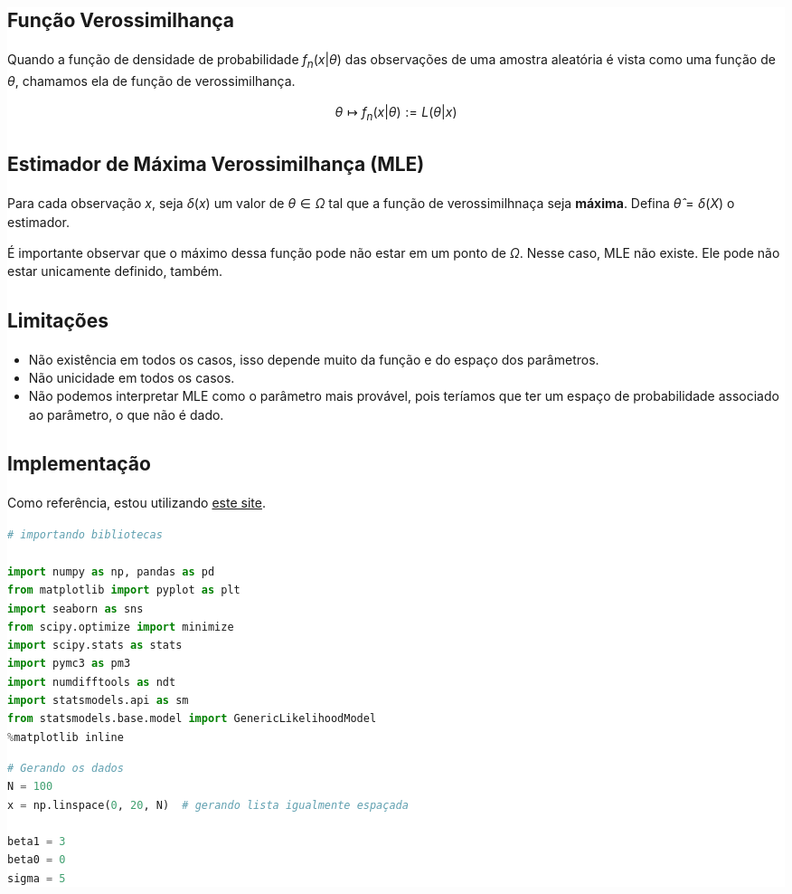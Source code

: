 ## Função Verossimilhança

Quando a função de densidade de probabilidade $f_n(x|\theta)$ das observações de uma amostra aleatória é vista como uma função de $\theta$, chamamos ela de função de verossimilhança.

$$
\theta \mapsto f_n(x|\theta) := L(\theta|x)
$$

## Estimador de Máxima Verossimilhança (MLE)

Para cada observação $x$, seja $\delta(x)$ um valor de $\theta \in \Omega$ tal que a função de verossimilhnaça seja **máxima**. Defina $\hat{\theta} = \delta(X)$ o estimador. 

É importante observar que o máximo dessa função pode não estar em um ponto de $\Omega$. Nesse caso, MLE não existe. Ele pode não estar unicamente definido, também. 

## Limitações 

- Não existência em todos os casos, isso depende muito da função e do espaço dos parâmetros. 
- Não unicidade em todos os casos.
- Não podemos interpretar MLE como o parâmetro mais provável, pois teríamos que ter um espaço de probabilidade associado ao parâmetro, o que não é dado. 

## Implementação

Como referência, estou utilizando [este site](https://towardsdatascience.com/a-gentle-introduction-to-maximum-likelihood-estimation-9fbff27ea12f).


```python
# importando bibliotecas

import numpy as np, pandas as pd
from matplotlib import pyplot as plt
import seaborn as sns
from scipy.optimize import minimize
import scipy.stats as stats
import pymc3 as pm3
import numdifftools as ndt
import statsmodels.api as sm
from statsmodels.base.model import GenericLikelihoodModel
%matplotlib inline
```


```python
# Gerando os dados 
N = 100 
x = np.linspace(0, 20, N)  # gerando lista igualmente espaçada

beta1 = 3
beta0 = 0
sigma = 5 
```
